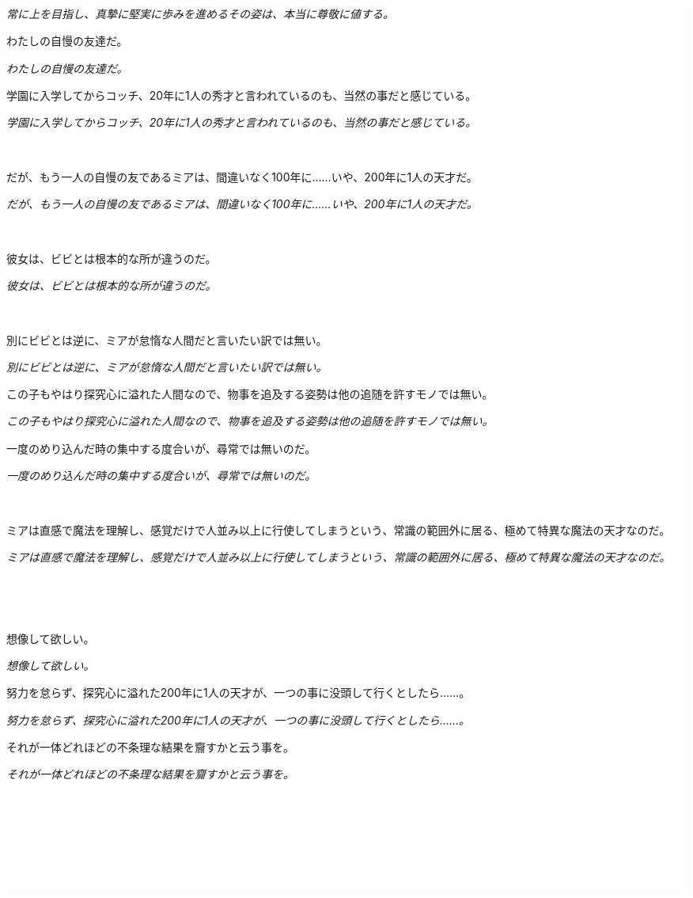 *常に上を目指し、真摯に堅実に歩みを進めるその姿は、本当に尊敬に値する。*

わたしの自慢の友達だ。

*わたしの自慢の友達だ。*

学園に入学してからコッチ、20年に1人の秀才と言われているのも、当然の事だと感じている。

*学園に入学してからコッチ、20年に1人の秀才と言われているのも、当然の事だと感じている。*

&nbsp;

だが、もう一人の自慢の友であるミアは、間違いなく100年に……いや、200年に1人の天才だ。

*だが、もう一人の自慢の友であるミアは、間違いなく100年に……いや、200年に1人の天才だ。*

&nbsp;

彼女は、ビビとは根本的な所が違うのだ。

*彼女は、ビビとは根本的な所が違うのだ。*

&nbsp;

別にビビとは逆に、ミアが怠惰な人間だと言いたい訳では無い。

*別にビビとは逆に、ミアが怠惰な人間だと言いたい訳では無い。*

この子もやはり探究心に溢れた人間なので、物事を追及する姿勢は他の追随を許すモノでは無い。

*この子もやはり探究心に溢れた人間なので、物事を追及する姿勢は他の追随を許すモノでは無い。*

一度のめり込んだ時の集中する度合いが、尋常では無いのだ。

*一度のめり込んだ時の集中する度合いが、尋常では無いのだ。*

&nbsp;

ミアは直感で魔法を理解し、感覚だけで人並み以上に行使してしまうという、常識の範囲外に居る、極めて特異な魔法の天才なのだ。

*ミアは直感で魔法を理解し、感覚だけで人並み以上に行使してしまうという、常識の範囲外に居る、極めて特異な魔法の天才なのだ。*

&nbsp;

&nbsp;

想像して欲しい。

*想像して欲しい。*

努力を怠らず、探究心に溢れた200年に1人の天才が、一つの事に没頭して行くとしたら……。

*努力を怠らず、探究心に溢れた200年に1人の天才が、一つの事に没頭して行くとしたら……。*

それが一体どれほどの不条理な結果を齎すかと云う事を。

*それが一体どれほどの不条理な結果を齎すかと云う事を。*

&nbsp;

&nbsp;

&nbsp;

&nbsp;
